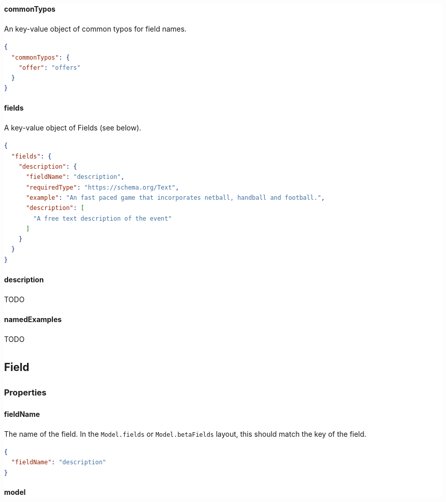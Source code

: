 #### commonTypos

An key-value object of common typos for field names.

```json
{
  "commonTypos": {
    "offer": "offers"
  }
}
```

#### fields

A key-value object of Fields (see below).

```json
{
  "fields": {
    "description": {
      "fieldName": "description",
      "requiredType": "https://schema.org/Text",
      "example": "An fast paced game that incorporates netball, handball and football.",
      "description": [
        "A free text description of the event"
      ]
    }
  }
}
```

#### description

TODO

#### namedExamples

TODO

## Field

### Properties

#### fieldName

The name of the field. In the `Model.fields` or `Model.betaFields` layout, this should match the key of the field.

```json
{
  "fieldName": "description"
}
```

#### model
